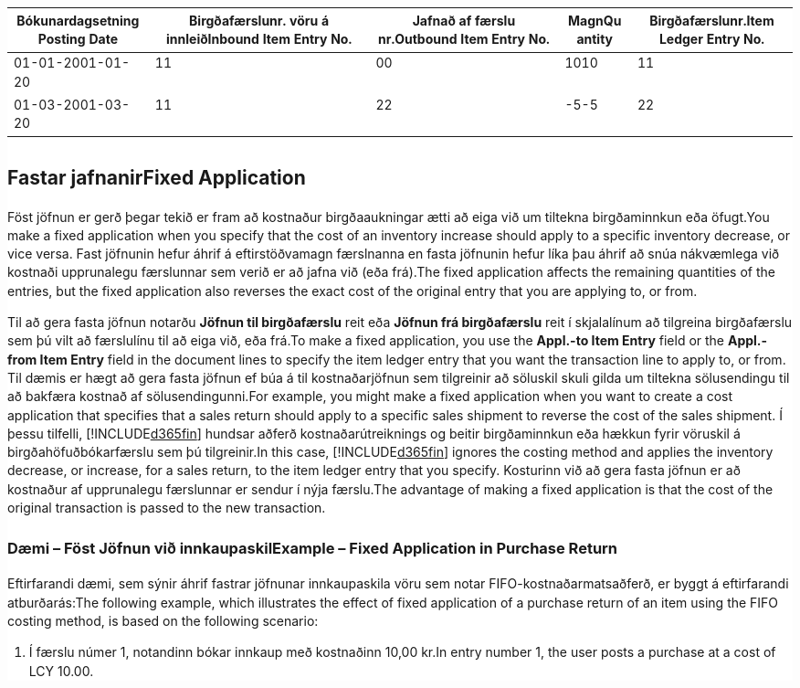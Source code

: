 |<span data-ttu-id="e66af-192">Bókunardagsetning</span><span class="sxs-lookup"><span data-stu-id="e66af-192">Posting Date</span></span>|<span data-ttu-id="e66af-193">Birgðafærslunr. vöru á innleið</span><span class="sxs-lookup"><span data-stu-id="e66af-193">Inbound Item Entry No.</span></span>|<span data-ttu-id="e66af-194">Jafnað af færslu nr.</span><span class="sxs-lookup"><span data-stu-id="e66af-194">Outbound Item Entry No.</span></span>|<span data-ttu-id="e66af-195">Magn</span><span class="sxs-lookup"><span data-stu-id="e66af-195">Quantity</span></span>|<span data-ttu-id="e66af-196">Birgðafærslunr.</span><span class="sxs-lookup"><span data-stu-id="e66af-196">Item Ledger Entry No.</span></span>|  
|------------------|----------------------------------------------|-----------------------------------------------|--------------|---------------------------------------------|  
|<span data-ttu-id="e66af-197">01-01-20</span><span class="sxs-lookup"><span data-stu-id="e66af-197">01-01-20</span></span>|<span data-ttu-id="e66af-198">1</span><span class="sxs-lookup"><span data-stu-id="e66af-198">1</span></span>|<span data-ttu-id="e66af-199">0</span><span class="sxs-lookup"><span data-stu-id="e66af-199">0</span></span>|<span data-ttu-id="e66af-200">10</span><span class="sxs-lookup"><span data-stu-id="e66af-200">10</span></span>|<span data-ttu-id="e66af-201">1</span><span class="sxs-lookup"><span data-stu-id="e66af-201">1</span></span>|  
|<span data-ttu-id="e66af-202">01-03-20</span><span class="sxs-lookup"><span data-stu-id="e66af-202">01-03-20</span></span>|<span data-ttu-id="e66af-203">1</span><span class="sxs-lookup"><span data-stu-id="e66af-203">1</span></span>|<span data-ttu-id="e66af-204">2</span><span class="sxs-lookup"><span data-stu-id="e66af-204">2</span></span>|<span data-ttu-id="e66af-205">-5</span><span class="sxs-lookup"><span data-stu-id="e66af-205">-5</span></span>|<span data-ttu-id="e66af-206">2</span><span class="sxs-lookup"><span data-stu-id="e66af-206">2</span></span>|  

## <a name="fixed-application"></a><span data-ttu-id="e66af-207">Fastar jafnanir</span><span class="sxs-lookup"><span data-stu-id="e66af-207">Fixed Application</span></span>  
<span data-ttu-id="e66af-208">Föst jöfnun er gerð þegar tekið er fram að kostnaður birgðaaukningar ætti að eiga við um tiltekna birgðaminnkun eða öfugt.</span><span class="sxs-lookup"><span data-stu-id="e66af-208">You make a fixed application when you specify that the cost of an inventory increase should apply to a specific inventory decrease, or vice versa.</span></span> <span data-ttu-id="e66af-209">Fast jöfnunin hefur áhrif á eftirstöðvamagn færslnanna en fasta jöfnunin hefur líka þau áhrif að snúa nákvæmlega við kostnaði upprunalegu færslunnar sem verið er að jafna við (eða frá).</span><span class="sxs-lookup"><span data-stu-id="e66af-209">The fixed application affects the remaining quantities of the entries, but the fixed application also reverses the exact cost of the original entry that you are applying to, or from.</span></span>  

<span data-ttu-id="e66af-210">Til að gera fasta jöfnun notarðu **Jöfnun til birgðafærslu** reit eða **Jöfnun frá birgðafærslu** reit í skjalalínum að tilgreina birgðafærslu sem þú vilt að færslulínu til að eiga við, eða frá.</span><span class="sxs-lookup"><span data-stu-id="e66af-210">To make a fixed application, you use the **Appl.-to Item Entry** field or the **Appl.-from Item Entry** field in the document lines to specify the item ledger entry that you want the transaction line to apply to, or from.</span></span> <span data-ttu-id="e66af-211">Til dæmis er hægt að gera fasta jöfnun ef búa á til kostnaðarjöfnun sem tilgreinir að söluskil skuli gilda um tiltekna sölusendingu til að bakfæra kostnað af sölusendingunni.</span><span class="sxs-lookup"><span data-stu-id="e66af-211">For example, you might make a fixed application when you want to create a cost application that specifies that a sales return should apply to a specific sales shipment to reverse the cost of the sales shipment.</span></span> <span data-ttu-id="e66af-212">Í þessu tilfelli, [!INCLUDE[d365fin](includes/d365fin_md.md)] hundsar aðferð kostnaðarútreiknings og beitir birgðaminnkun eða hækkun fyrir vöruskil á birgðahöfuðbókarfærslu sem þú tilgreinir.</span><span class="sxs-lookup"><span data-stu-id="e66af-212">In this case, [!INCLUDE[d365fin](includes/d365fin_md.md)] ignores the costing method and applies the inventory decrease, or increase, for a sales return, to the item ledger entry that you specify.</span></span> <span data-ttu-id="e66af-213">Kosturinn við að gera fasta jöfnun er að kostnaður af upprunalegu færslunnar er sendur í nýja færslu.</span><span class="sxs-lookup"><span data-stu-id="e66af-213">The advantage of making a fixed application is that the cost of the original transaction is passed to the new transaction.</span></span>  

### <a name="example--fixed-application-in-purchase-return"></a><span data-ttu-id="e66af-214">Dæmi – Föst Jöfnun við innkaupaskil</span><span class="sxs-lookup"><span data-stu-id="e66af-214">Example – Fixed Application in Purchase Return</span></span>  
<span data-ttu-id="e66af-215">Eftirfarandi dæmi, sem sýnir áhrif fastrar jöfnunar innkaupaskila vöru sem notar FIFO-kostnaðarmatsaðferð, er byggt á eftirfarandi atburðarás:</span><span class="sxs-lookup"><span data-stu-id="e66af-215">The following example, which illustrates the effect of fixed application of a purchase return of an item using the FIFO costing method, is based on the following scenario:</span></span>  

1. <span data-ttu-id="e66af-216">Í færslu númer 1, notandinn bókar innkaup með kostnaðinn 10,00 kr.</span><span class="sxs-lookup"><span data-stu-id="e66af-216">In entry number 1, the user posts a purchase at a cost of LCY 10.00.</span></span>  